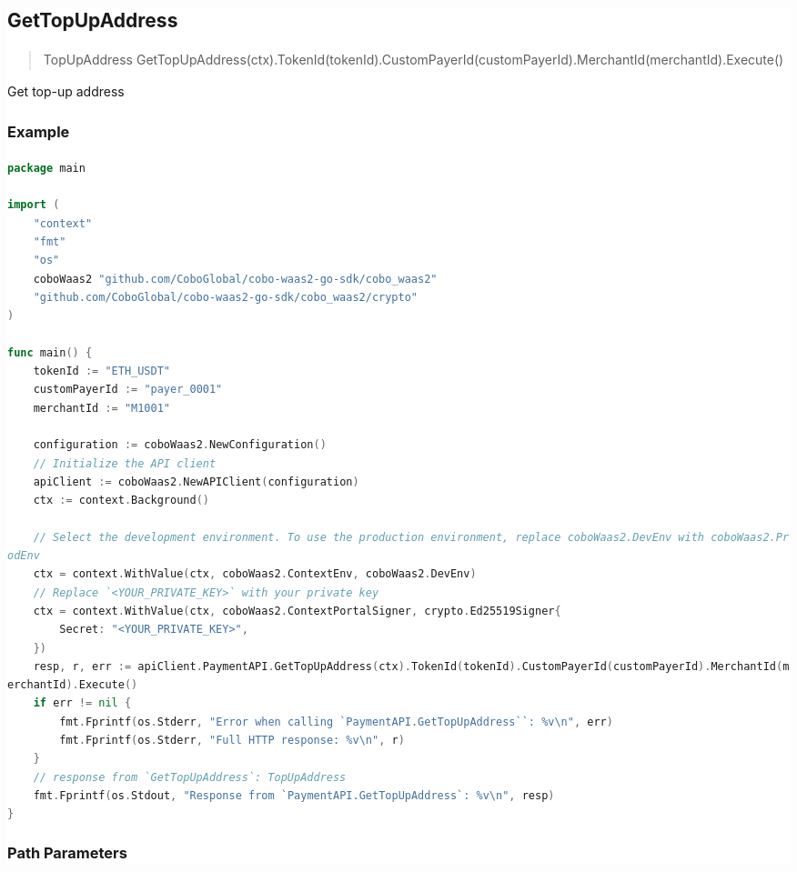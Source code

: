 
## GetTopUpAddress

> TopUpAddress GetTopUpAddress(ctx).TokenId(tokenId).CustomPayerId(customPayerId).MerchantId(merchantId).Execute()

Get top-up address



### Example

```go
package main

import (
    "context"
    "fmt"
    "os"
    coboWaas2 "github.com/CoboGlobal/cobo-waas2-go-sdk/cobo_waas2"
    "github.com/CoboGlobal/cobo-waas2-go-sdk/cobo_waas2/crypto"
)

func main() {
	tokenId := "ETH_USDT"
	customPayerId := "payer_0001"
	merchantId := "M1001"

	configuration := coboWaas2.NewConfiguration()
	// Initialize the API client
	apiClient := coboWaas2.NewAPIClient(configuration)
	ctx := context.Background()

    // Select the development environment. To use the production environment, replace coboWaas2.DevEnv with coboWaas2.ProdEnv
	ctx = context.WithValue(ctx, coboWaas2.ContextEnv, coboWaas2.DevEnv)
    // Replace `<YOUR_PRIVATE_KEY>` with your private key
	ctx = context.WithValue(ctx, coboWaas2.ContextPortalSigner, crypto.Ed25519Signer{
		Secret: "<YOUR_PRIVATE_KEY>",
	})
	resp, r, err := apiClient.PaymentAPI.GetTopUpAddress(ctx).TokenId(tokenId).CustomPayerId(customPayerId).MerchantId(merchantId).Execute()
	if err != nil {
		fmt.Fprintf(os.Stderr, "Error when calling `PaymentAPI.GetTopUpAddress``: %v\n", err)
		fmt.Fprintf(os.Stderr, "Full HTTP response: %v\n", r)
	}
	// response from `GetTopUpAddress`: TopUpAddress
	fmt.Fprintf(os.Stdout, "Response from `PaymentAPI.GetTopUpAddress`: %v\n", resp)
}
```

### Path Parameters
